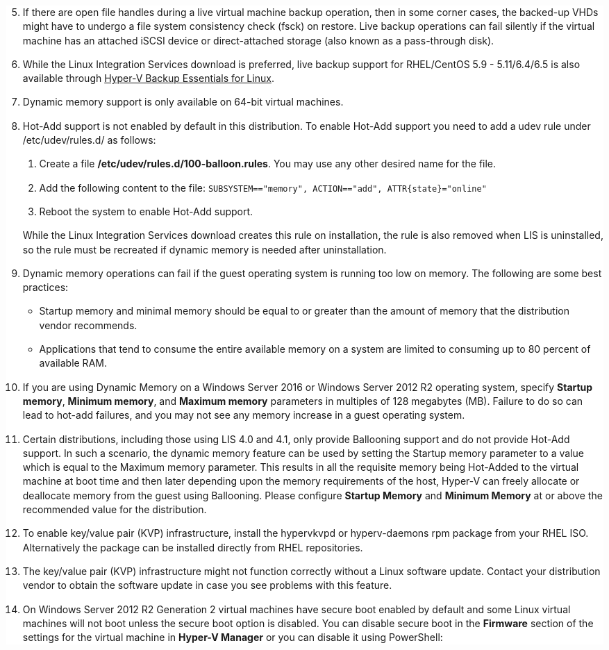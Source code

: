 5.  If there are open file handles during a live virtual machine backup operation, then in some corner cases, the backed-up VHDs might have to undergo a file system consistency check (fsck) on restore. Live backup operations can fail silently if the virtual machine has an attached iSCSI device or direct-attached storage (also known as a pass-through disk).

6.  While the Linux Integration Services download is preferred, live backup support for RHEL/CentOS 5.9 - 5.11/6.4/6.5 is also available through
    [Hyper-V Backup Essentials for
    Linux](https://github.com/LIS/backupessentials/tree/1.0).

7.  Dynamic memory support is only available on 64-bit virtual machines.

8.  Hot-Add support is not enabled by default in this distribution. To enable Hot-Add support you need to add a udev rule under /etc/udev/rules.d/ as follows:
    
    1. Create a file **/etc/udev/rules.d/100-balloon.rules**. You may use any other desired name for the file.

    2. Add the following content to the file: `SUBSYSTEM=="memory", ACTION=="add", ATTR{state}="online"`

    3. Reboot the system to enable Hot-Add support.
   
    While the Linux Integration Services download creates this rule on installation, the rule is also removed when LIS is uninstalled, so the rule must be recreated if dynamic memory is needed after uninstallation.

9.  Dynamic memory operations can fail if the guest operating system is running too low on memory. The following are some best practices:

    * Startup memory and minimal memory should be equal to or greater than the
    amount of memory that the distribution vendor recommends.

    * Applications that tend to consume the entire available memory on a system
    are limited to consuming up to 80 percent of available RAM.

10. If you are using Dynamic Memory on a Windows Server 2016 or Windows Server 2012 R2 operating system, specify **Startup memory**, **Minimum memory**, and **Maximum memory** parameters in multiples of 128 megabytes (MB). Failure to do so can lead to hot-add failures, and you may not see any memory increase in a guest operating system.

11. Certain distributions, including those using LIS 4.0 and 4.1, only provide Ballooning support and do not provide Hot-Add support. In such a scenario, the dynamic memory feature can be used by setting the Startup memory parameter to a value which is equal to the Maximum memory parameter. This results in all the requisite memory being Hot-Added to the virtual machine at boot time and then later depending upon the memory requirements of the host, Hyper-V can freely allocate or deallocate memory from the guest using Ballooning. Please configure **Startup Memory** and **Minimum Memory** at or above the recommended value for the distribution.

12. To enable key/value pair (KVP) infrastructure, install the hypervkvpd or
    hyperv-daemons rpm package from your RHEL ISO. Alternatively the package can
    be installed directly from RHEL repositories.

13. The key/value pair (KVP) infrastructure might not function correctly without a Linux software update. Contact your distribution vendor to obtain the software update in case you see problems with this feature.

14.  On Windows Server 2012 R2 Generation 2 virtual machines have secure boot enabled by default and some Linux virtual machines will not boot unless the secure boot option is disabled. You can disable secure boot in the **Firmware** section of the settings for the virtual machine in **Hyper-V Manager** or you can disable it using PowerShell:
